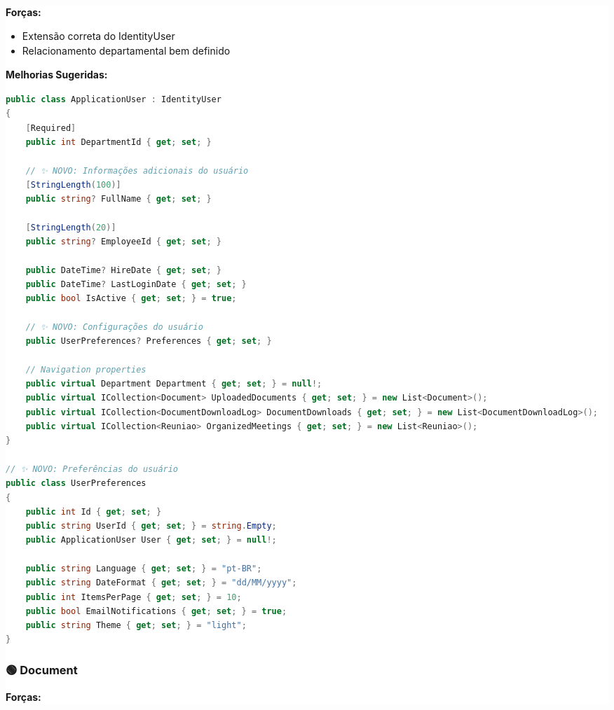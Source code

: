 **Forças:**

- Extensão correta do IdentityUser
- Relacionamento departamental bem definido

**Melhorias Sugeridas:**

```csharp
public class ApplicationUser : IdentityUser
{
    [Required]
    public int DepartmentId { get; set; }
    
    // ✨ NOVO: Informações adicionais do usuário
    [StringLength(100)]
    public string? FullName { get; set; }
    
    [StringLength(20)]
    public string? EmployeeId { get; set; }
    
    public DateTime? HireDate { get; set; }
    public DateTime? LastLoginDate { get; set; }
    public bool IsActive { get; set; } = true;
    
    // ✨ NOVO: Configurações do usuário
    public UserPreferences? Preferences { get; set; }
    
    // Navigation properties
    public virtual Department Department { get; set; } = null!;
    public virtual ICollection<Document> UploadedDocuments { get; set; } = new List<Document>();
    public virtual ICollection<DocumentDownloadLog> DocumentDownloads { get; set; } = new List<DocumentDownloadLog>();
    public virtual ICollection<Reuniao> OrganizedMeetings { get; set; } = new List<Reuniao>();
}

// ✨ NOVO: Preferências do usuário
public class UserPreferences
{
    public int Id { get; set; }
    public string UserId { get; set; } = string.Empty;
    public ApplicationUser User { get; set; } = null!;
    
    public string Language { get; set; } = "pt-BR";
    public string DateFormat { get; set; } = "dd/MM/yyyy";
    public int ItemsPerPage { get; set; } = 10;
    public bool EmailNotifications { get; set; } = true;
    public string Theme { get; set; } = "light";
}
```

### 🟢 **Document**

**Forças:**
